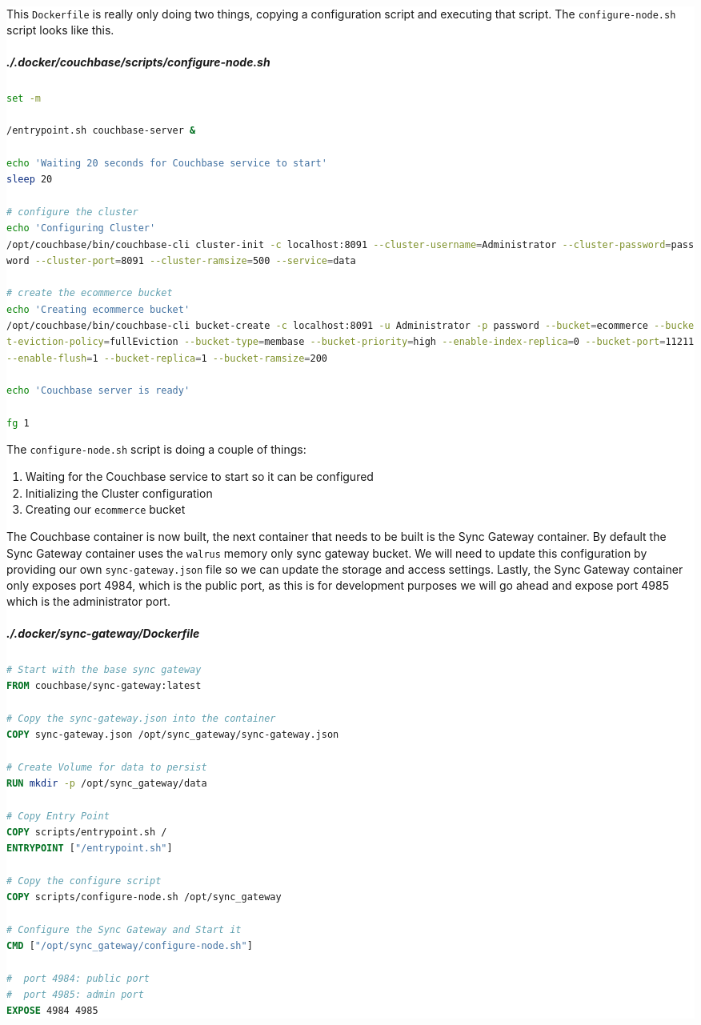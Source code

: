 This `Dockerfile` is really only doing two things, copying a configuration script and executing that script.  The `configure-node.sh` script looks like this. 

##### ./.docker/couchbase/scripts/configure-node.sh

```bash
set -m

/entrypoint.sh couchbase-server &

echo 'Waiting 20 seconds for Couchbase service to start'
sleep 20

# configure the cluster
echo 'Configuring Cluster'
/opt/couchbase/bin/couchbase-cli cluster-init -c localhost:8091 --cluster-username=Administrator --cluster-password=password --cluster-port=8091 --cluster-ramsize=500 --service=data

# create the ecommerce bucket
echo 'Creating ecommerce bucket'
/opt/couchbase/bin/couchbase-cli bucket-create -c localhost:8091 -u Administrator -p password --bucket=ecommerce --bucket-eviction-policy=fullEviction --bucket-type=membase --bucket-priority=high --enable-index-replica=0 --bucket-port=11211 --enable-flush=1 --bucket-replica=1 --bucket-ramsize=200

echo 'Couchbase server is ready'

fg 1
```

The `configure-node.sh` script is doing a couple of things: 

1. Waiting for the Couchbase service to start so it can be configured
2. Initializing the Cluster configuration
3. Creating our `ecommerce` bucket

The Couchbase container is now built, the next container that needs to be built is the Sync Gateway container.  By default the Sync Gateway container uses the `walrus` memory only sync gateway bucket.  We will need to update this configuration by providing our own `sync-gateway.json` file so we can update the storage and access settings.  Lastly, the Sync Gateway container only exposes port 4984, which is the public port, as this is for development purposes we will go ahead and expose port 4985 which is the administrator port.  

##### ./.docker/sync-gateway/Dockerfile

```Dockerfile
# Start with the base sync gateway
FROM couchbase/sync-gateway:latest

# Copy the sync-gateway.json into the container
COPY sync-gateway.json /opt/sync_gateway/sync-gateway.json

# Create Volume for data to persist
RUN mkdir -p /opt/sync_gateway/data

# Copy Entry Point
COPY scripts/entrypoint.sh /
ENTRYPOINT ["/entrypoint.sh"]

# Copy the configure script
COPY scripts/configure-node.sh /opt/sync_gateway

# Configure the Sync Gateway and Start it
CMD ["/opt/sync_gateway/configure-node.sh"]

#  port 4984: public port
#  port 4985: admin port
EXPOSE 4984 4985
```